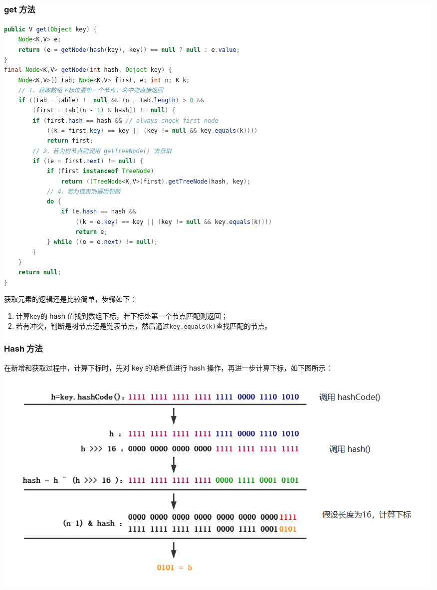 ### get 方法

```java
public V get(Object key) {
    Node<K,V> e;
    return (e = getNode(hash(key), key)) == null ? null : e.value;
}
final Node<K,V> getNode(int hash, Object key) {
    Node<K,V>[] tab; Node<K,V> first, e; int n; K k;
    // 1、获取数组下标位置第一个节点，命中则直接返回
    if ((tab = table) != null && (n = tab.length) > 0 &&
        (first = tab[(n - 1) & hash]) != null) {
        if (first.hash == hash && // always check first node
            ((k = first.key) == key || (key != null && key.equals(k))))
            return first;
        // 2、若为树节点则调用 getTreeNode() 去获取
        if ((e = first.next) != null) {
            if (first instanceof TreeNode)
                return ((TreeNode<K,V>)first).getTreeNode(hash, key);
            // 4、若为链表则遍历判断
            do {  
                if (e.hash == hash &&
                    ((k = e.key) == key || (key != null && key.equals(k))))
                    return e;
            } while ((e = e.next) != null);
        }
    }
    return null;
}
```

获取元素的逻辑还是比较简单，步骤如下：

1. 计算`key`的 hash 值找到数组下标，若下标处第一个节点匹配则返回；
2. 若有冲突，判断是树节点还是链表节点，然后通过`key.equals(k)`查找匹配的节点。

### Hash 方法

在新增和获取过程中，计算下标时，先对 key 的哈希值进行 hash 操作，再进一步计算下标，如下图所示：

![Hash 计算](./images/HashMap-hash.jpg)
